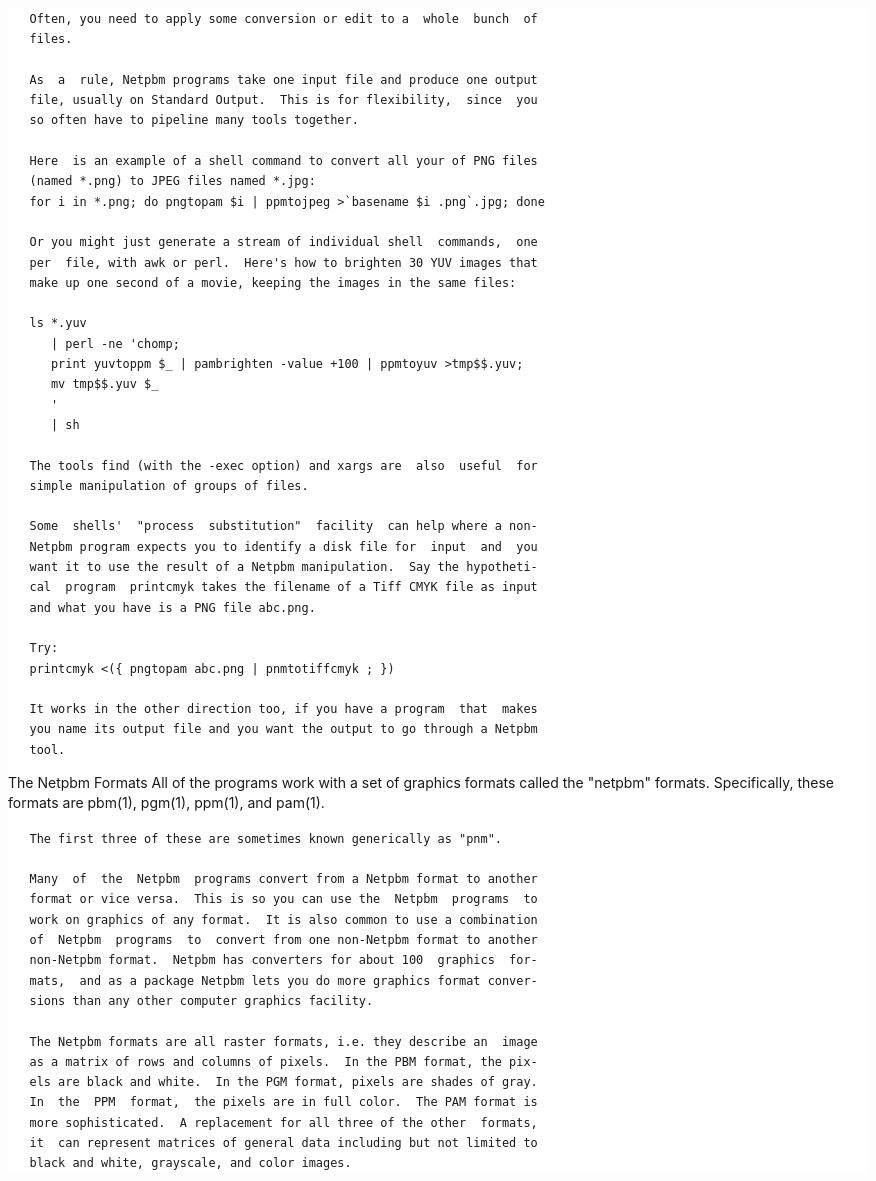        Often, you need to apply some conversion or edit to a  whole  bunch  of
       files.

       As  a  rule, Netpbm programs take one input file and produce one output
       file, usually on Standard Output.  This is for flexibility,  since  you
       so often have to pipeline many tools together.

       Here  is an example of a shell command to convert all your of PNG files
       (named *.png) to JPEG files named *.jpg:
       for i in *.png; do pngtopam $i | ppmtojpeg >`basename $i .png`.jpg; done

       Or you might just generate a stream of individual shell  commands,  one
       per  file, with awk or perl.  Here's how to brighten 30 YUV images that
       make up one second of a movie, keeping the images in the same files:

       ls *.yuv
          | perl -ne 'chomp;
          print yuvtoppm $_ | pambrighten -value +100 | ppmtoyuv >tmp$$.yuv;
          mv tmp$$.yuv $_
          '
          | sh

       The tools find (with the -exec option) and xargs are  also  useful  for
       simple manipulation of groups of files.

       Some  shells'  "process  substitution"  facility  can help where a non-
       Netpbm program expects you to identify a disk file for  input  and  you
       want it to use the result of a Netpbm manipulation.  Say the hypotheti‐
       cal  program  printcmyk takes the filename of a Tiff CMYK file as input
       and what you have is a PNG file abc.png.

       Try:
       printcmyk <({ pngtopam abc.png | pnmtotiffcmyk ; })

       It works in the other direction too, if you have a program  that  makes
       you name its output file and you want the output to go through a Netpbm
       tool.

The Netpbm Formats
       All  of  the  programs  work  with a set of graphics formats called the
       "netpbm" formats.  Specifically,  these  formats  are  pbm(1),  pgm(1),
       ppm(1), and pam(1).

       The first three of these are sometimes known generically as "pnm".

       Many  of  the  Netpbm  programs convert from a Netpbm format to another
       format or vice versa.  This is so you can use the  Netpbm  programs  to
       work on graphics of any format.  It is also common to use a combination
       of  Netpbm  programs  to  convert from one non-Netpbm format to another
       non-Netpbm format.  Netpbm has converters for about 100  graphics  for‐
       mats,  and as a package Netpbm lets you do more graphics format conver‐
       sions than any other computer graphics facility.

       The Netpbm formats are all raster formats, i.e. they describe an  image
       as a matrix of rows and columns of pixels.  In the PBM format, the pix‐
       els are black and white.  In the PGM format, pixels are shades of gray.
       In  the  PPM  format,  the pixels are in full color.  The PAM format is
       more sophisticated.  A replacement for all three of the other  formats,
       it  can represent matrices of general data including but not limited to
       black and white, grayscale, and color images.
